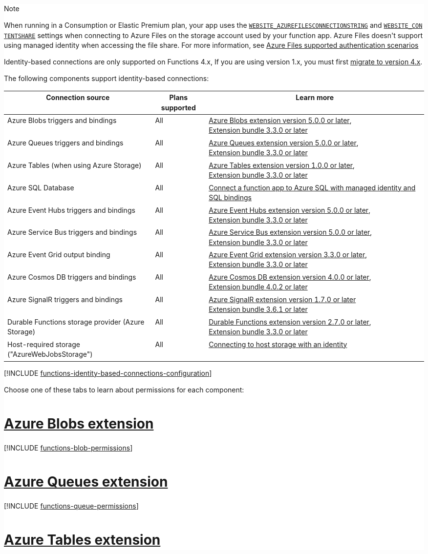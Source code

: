 > [!NOTE]
> When running in a Consumption or Elastic Premium plan, your app uses the [`WEBSITE_AZUREFILESCONNECTIONSTRING`](functions-app-settings.md#website_contentazurefileconnectionstring) and [`WEBSITE_CONTENTSHARE`](functions-app-settings.md#website_contentshare) settings when connecting to Azure Files on the storage account used by your function app. Azure Files doesn't support using managed identity when accessing the file share. For more information, see [Azure Files supported authentication scenarios](../storage/files/storage-files-active-directory-overview.md#supported-authentication-scenarios)

Identity-based connections are only supported on Functions 4.x, If you are using version 1.x, you must first [migrate to version 4.x](./migrate-version-1-version-4.md).

The following components support identity-based connections:

| Connection source                                       | Plans supported | Learn more                                                                                                         |
|---------------------------------------------------------|-----------------|--------------------------------------------------------------------------------------------------------------------|
| Azure Blobs triggers and bindings               | All             | [Azure Blobs extension version 5.0.0 or later][blobv5],<br/>[Extension bundle 3.3.0 or later][blobv5]  |
| Azure Queues triggers and bindings            | All             | [Azure Queues extension version 5.0.0 or later][queuev5],<br/>[Extension bundle 3.3.0 or later][queuev5] |
| Azure Tables (when using Azure Storage)  | All | [Azure Tables extension version 1.0.0 or later](./functions-bindings-storage-table.md#table-api-extension),<br/>[Extension bundle 3.3.0 or later][tablesv1] |
| Azure SQL Database | All | [Connect a function app to Azure SQL with managed identity and SQL bindings][azuresql-identity]
| Azure Event Hubs triggers and bindings     | All             | [Azure Event Hubs extension version 5.0.0 or later][eventhubv5],<br/>[Extension bundle 3.3.0 or later][eventhubv5]   |
| Azure Service Bus triggers and bindings       | All             | [Azure Service Bus extension version 5.0.0 or later][servicebusv5],<br/>[Extension bundle 3.3.0 or later][servicebusv5] |
| Azure Event Grid output binding       | All             | [Azure Event Grid extension version 3.3.0 or later][eventgrid],<br/>[Extension bundle 3.3.0 or later][eventgrid] |
| Azure Cosmos DB triggers and bindings         | All | [Azure Cosmos DB extension version 4.0.0 or later][cosmosv4],<br/> [Extension bundle 4.0.2 or later][cosmosv4]|
| Azure SignalR triggers and bindings           | All | [Azure SignalR extension version 1.7.0 or later][signalr] <br/>[Extension bundle 3.6.1 or later][signalr] |
| Durable Functions storage provider (Azure Storage) | All | [Durable Functions extension version 2.7.0 or later][durable-identity],<br/>[Extension bundle 3.3.0 or later][durable-identity] |
| Host-required storage ("AzureWebJobsStorage") | All             | [Connecting to host storage with an identity](#connecting-to-host-storage-with-an-identity)                        |

[blobv5]: ./functions-bindings-storage-blob.md#install-extension
[queuev5]: ./functions-bindings-storage-queue.md#storage-extension-5x-and-higher
[eventhubv5]: ./functions-bindings-event-hubs.md?tabs=extensionv5
[servicebusv5]: ./functions-bindings-service-bus.md
[eventgrid]: ./functions-bindings-event-grid.md?tabs=extensionv3
[cosmosv4]: ./functions-bindings-cosmosdb-v2.md?tabs=extensionv4
[tablesv1]: ./functions-bindings-storage-table.md#table-api-extension
[signalr]: ./functions-bindings-signalr-service.md#install-extension
[durable-identity]: ./durable/durable-functions-configure-managed-identity.md
[azuresql-identity]: ./functions-identity-access-azure-sql-with-managed-identity.md

[!INCLUDE [functions-identity-based-connections-configuration](../../includes/functions-identity-based-connections-configuration.md)]

Choose one of these tabs to learn about permissions for each component:

# [Azure Blobs extension](#tab/blob)

[!INCLUDE [functions-blob-permissions](../../includes/functions-blob-permissions.md)]

# [Azure Queues extension](#tab/queue)

[!INCLUDE [functions-queue-permissions](../../includes/functions-queue-permissions.md)]

# [Azure Tables extension](#tab/table)


[environment-credential]: /dotnet/api/azure.identity.environmentcredential